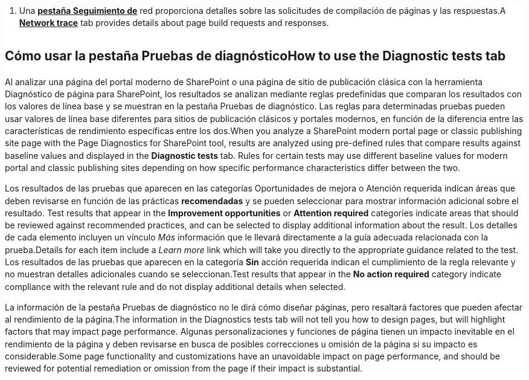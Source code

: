 1. <span data-ttu-id="ab6c0-184">Una [**pestaña Seguimiento de**](#how-to-use-the-network-trace-tab-and-how-to-export-a-har-file) red proporciona detalles sobre las solicitudes de compilación de páginas y las respuestas.</span><span class="sxs-lookup"><span data-stu-id="ab6c0-184">A [**Network trace**](#how-to-use-the-network-trace-tab-and-how-to-export-a-har-file) tab provides details about page build requests and responses.</span></span>

## <a name="how-to-use-the-diagnostic-tests-tab"></a><span data-ttu-id="ab6c0-185">Cómo usar la pestaña Pruebas de diagnóstico</span><span class="sxs-lookup"><span data-stu-id="ab6c0-185">How to use the Diagnostic tests tab</span></span>

<span data-ttu-id="ab6c0-186">Al analizar una página del portal moderno de SharePoint o una página de sitio de publicación clásica con la herramienta Diagnóstico de página  para SharePoint, los resultados se analizan mediante reglas predefinidas que comparan los resultados con los valores de línea base y se muestran en la pestaña Pruebas de diagnóstico. Las reglas para determinadas pruebas pueden usar valores de línea base diferentes para sitios de publicación clásicos y portales modernos, en función de la diferencia entre las características de rendimiento específicas entre los dos.</span><span class="sxs-lookup"><span data-stu-id="ab6c0-186">When you analyze a SharePoint modern portal page or classic publishing site page with the Page Diagnostics for SharePoint tool, results are analyzed using pre-defined rules that compare results against baseline values and displayed in the **Diagnostic tests** tab. Rules for certain tests may use different baseline values for modern portal and classic publishing sites depending on how specific performance characteristics differ between the two.</span></span>

<span data-ttu-id="ab6c0-187">Los resultados de las pruebas que aparecen en las categorías Oportunidades de mejora o Atención requerida indican áreas que deben revisarse en función de las prácticas **recomendadas** y se pueden seleccionar para mostrar información adicional sobre el resultado. </span><span class="sxs-lookup"><span data-stu-id="ab6c0-187">Test results that appear in the **Improvement opportunities** or **Attention required** categories indicate areas that should be reviewed against recommended practices, and can be selected to display additional information about the result.</span></span> <span data-ttu-id="ab6c0-188">Los detalles de cada elemento incluyen un vínculo _Más_ información que le llevará directamente a la guía adecuada relacionada con la prueba.</span><span class="sxs-lookup"><span data-stu-id="ab6c0-188">Details for each item include a _Learn more_ link which will take you directly to the appropriate guidance related to the test.</span></span> <span data-ttu-id="ab6c0-189">Los resultados de las pruebas que aparecen en la categoría **Sin** acción requerida indican el cumplimiento de la regla relevante y no muestran detalles adicionales cuando se seleccionan.</span><span class="sxs-lookup"><span data-stu-id="ab6c0-189">Test results that appear in the **No action required** category indicate compliance with the relevant rule and do not display additional details when selected.</span></span>

<span data-ttu-id="ab6c0-190">La información de la pestaña Pruebas de diagnóstico no le dirá cómo diseñar páginas, pero resaltará factores que pueden afectar al rendimiento de la página.</span><span class="sxs-lookup"><span data-stu-id="ab6c0-190">The information in the Diagnostics tests tab will not tell you how to design pages, but will highlight factors that may impact page performance.</span></span> <span data-ttu-id="ab6c0-191">Algunas personalizaciones y funciones de página tienen un impacto inevitable en el rendimiento de la página y deben revisarse en busca de posibles correcciones u omisión de la página si su impacto es considerable.</span><span class="sxs-lookup"><span data-stu-id="ab6c0-191">Some page functionality and customizations have an unavoidable impact on page performance, and should be reviewed for potential remediation or omission from the page if their impact is substantial.</span></span>
